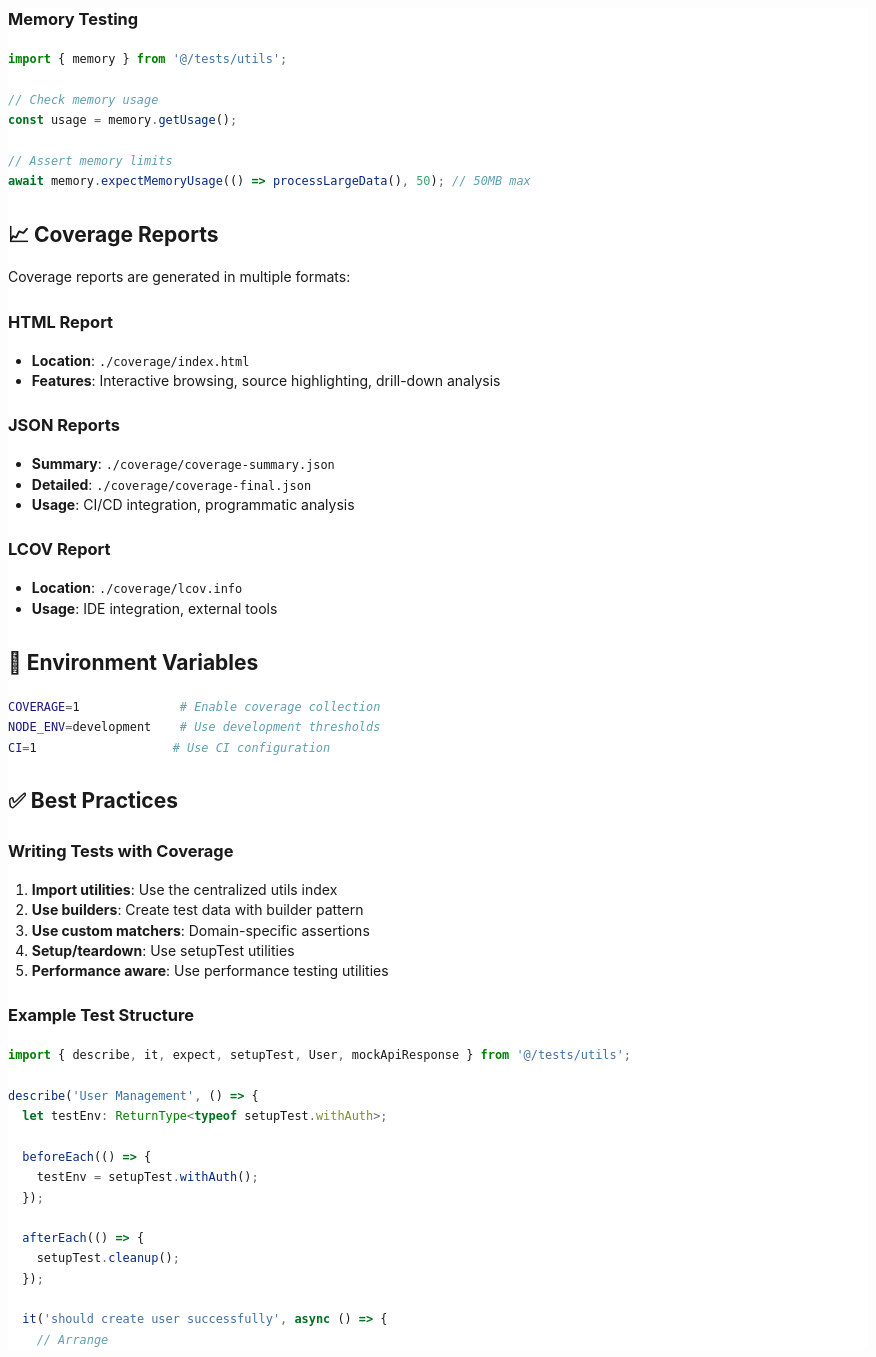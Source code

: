 ### Memory Testing
```typescript
import { memory } from '@/tests/utils';

// Check memory usage
const usage = memory.getUsage();

// Assert memory limits
await memory.expectMemoryUsage(() => processLargeData(), 50); // 50MB max
```

## 📈 Coverage Reports

Coverage reports are generated in multiple formats:

### HTML Report
- **Location**: `./coverage/index.html`
- **Features**: Interactive browsing, source highlighting, drill-down analysis

### JSON Reports
- **Summary**: `./coverage/coverage-summary.json`
- **Detailed**: `./coverage/coverage-final.json`
- **Usage**: CI/CD integration, programmatic analysis

### LCOV Report  
- **Location**: `./coverage/lcov.info`
- **Usage**: IDE integration, external tools

## 🔧 Environment Variables

```bash
COVERAGE=1              # Enable coverage collection
NODE_ENV=development    # Use development thresholds
CI=1                   # Use CI configuration
```

## ✅ Best Practices

### Writing Tests with Coverage
1. **Import utilities**: Use the centralized utils index
2. **Use builders**: Create test data with builder pattern
3. **Use custom matchers**: Domain-specific assertions
4. **Setup/teardown**: Use setupTest utilities
5. **Performance aware**: Use performance testing utilities

### Example Test Structure
```typescript
import { describe, it, expect, setupTest, User, mockApiResponse } from '@/tests/utils';

describe('User Management', () => {
  let testEnv: ReturnType<typeof setupTest.withAuth>;

  beforeEach(() => {
    testEnv = setupTest.withAuth();
  });

  afterEach(() => {
    setupTest.cleanup();
  });

  it('should create user successfully', async () => {
    // Arrange
```